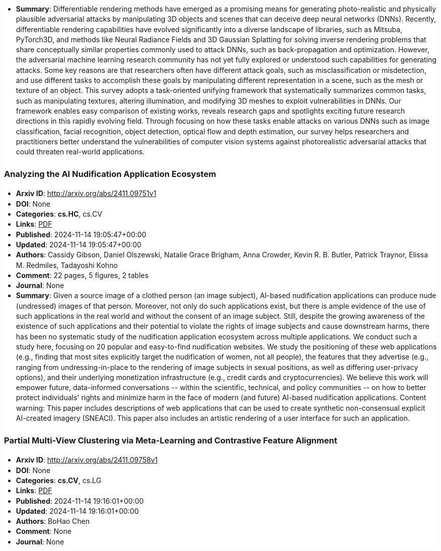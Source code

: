 - **Summary**: Differentiable rendering methods have emerged as a promising means for generating photo-realistic and physically plausible adversarial attacks by manipulating 3D objects and scenes that can deceive deep neural networks (DNNs). Recently, differentiable rendering capabilities have evolved significantly into a diverse landscape of libraries, such as Mitsuba, PyTorch3D, and methods like Neural Radiance Fields and 3D Gaussian Splatting for solving inverse rendering problems that share conceptually similar properties commonly used to attack DNNs, such as back-propagation and optimization. However, the adversarial machine learning research community has not yet fully explored or understood such capabilities for generating attacks. Some key reasons are that researchers often have different attack goals, such as misclassification or misdetection, and use different tasks to accomplish these goals by manipulating different representation in a scene, such as the mesh or texture of an object. This survey adopts a task-oriented unifying framework that systematically summarizes common tasks, such as manipulating textures, altering illumination, and modifying 3D meshes to exploit vulnerabilities in DNNs. Our framework enables easy comparison of existing works, reveals research gaps and spotlights exciting future research directions in this rapidly evolving field. Through focusing on how these tasks enable attacks on various DNNs such as image classification, facial recognition, object detection, optical flow and depth estimation, our survey helps researchers and practitioners better understand the vulnerabilities of computer vision systems against photorealistic adversarial attacks that could threaten real-world applications.



### Analyzing the AI Nudification Application Ecosystem
- **Arxiv ID**: http://arxiv.org/abs/2411.09751v1
- **DOI**: None
- **Categories**: **cs.HC**, cs.CV
- **Links**: [PDF](http://arxiv.org/pdf/2411.09751v1)
- **Published**: 2024-11-14 19:05:47+00:00
- **Updated**: 2024-11-14 19:05:47+00:00
- **Authors**: Cassidy Gibson, Daniel Olszewski, Natalie Grace Brigham, Anna Crowder, Kevin R. B. Butler, Patrick Traynor, Elissa M. Redmiles, Tadayoshi Kohno
- **Comment**: 22 pages, 5 figures, 2 tables
- **Journal**: None
- **Summary**: Given a source image of a clothed person (an image subject), AI-based nudification applications can produce nude (undressed) images of that person. Moreover, not only do such applications exist, but there is ample evidence of the use of such applications in the real world and without the consent of an image subject. Still, despite the growing awareness of the existence of such applications and their potential to violate the rights of image subjects and cause downstream harms, there has been no systematic study of the nudification application ecosystem across multiple applications. We conduct such a study here, focusing on 20 popular and easy-to-find nudification websites. We study the positioning of these web applications (e.g., finding that most sites explicitly target the nudification of women, not all people), the features that they advertise (e.g., ranging from undressing-in-place to the rendering of image subjects in sexual positions, as well as differing user-privacy options), and their underlying monetization infrastructure (e.g., credit cards and cryptocurrencies). We believe this work will empower future, data-informed conversations -- within the scientific, technical, and policy communities -- on how to better protect individuals' rights and minimize harm in the face of modern (and future) AI-based nudification applications. Content warning: This paper includes descriptions of web applications that can be used to create synthetic non-consensual explicit AI-created imagery (SNEACI). This paper also includes an artistic rendering of a user interface for such an application.



### Partial Multi-View Clustering via Meta-Learning and Contrastive Feature Alignment
- **Arxiv ID**: http://arxiv.org/abs/2411.09758v1
- **DOI**: None
- **Categories**: **cs.CV**, cs.LG
- **Links**: [PDF](http://arxiv.org/pdf/2411.09758v1)
- **Published**: 2024-11-14 19:16:01+00:00
- **Updated**: 2024-11-14 19:16:01+00:00
- **Authors**: BoHao Chen
- **Comment**: None
- **Journal**: None